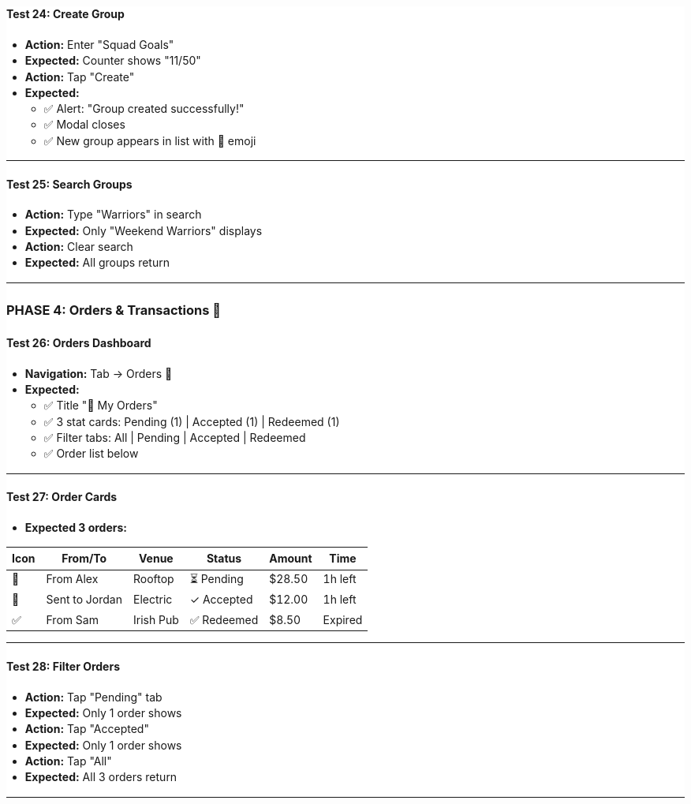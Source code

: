 #### Test 24: Create Group
- **Action:** Enter "Squad Goals"
- **Expected:** Counter shows "11/50"
- **Action:** Tap "Create"
- **Expected:**
  - ✅ Alert: "Group created successfully!"
  - ✅ Modal closes
  - ✅ New group appears in list with 🎉 emoji

---

#### Test 25: Search Groups
- **Action:** Type "Warriors" in search
- **Expected:** Only "Weekend Warriors" displays
- **Action:** Clear search
- **Expected:** All groups return

---

### **PHASE 4: Orders & Transactions** 🍻

#### Test 26: Orders Dashboard
- **Navigation:** Tab → Orders 🍻
- **Expected:**
  - ✅ Title "🍻 My Orders"
  - ✅ 3 stat cards: Pending (1) | Accepted (1) | Redeemed (1)
  - ✅ Filter tabs: All | Pending | Accepted | Redeemed
  - ✅ Order list below

---

#### Test 27: Order Cards
- **Expected 3 orders:**

| Icon | From/To | Venue | Status | Amount | Time |
|------|---------|-------|--------|--------|------|
| 🎉 | From Alex | Rooftop | ⏳ Pending | $28.50 | 1h left |
| 🎁 | Sent to Jordan | Electric | ✓ Accepted | $12.00 | 1h left |
| ✅ | From Sam | Irish Pub | ✅ Redeemed | $8.50 | Expired |

---

#### Test 28: Filter Orders
- **Action:** Tap "Pending" tab
- **Expected:** Only 1 order shows
- **Action:** Tap "Accepted"
- **Expected:** Only 1 order shows
- **Action:** Tap "All"
- **Expected:** All 3 orders return

---